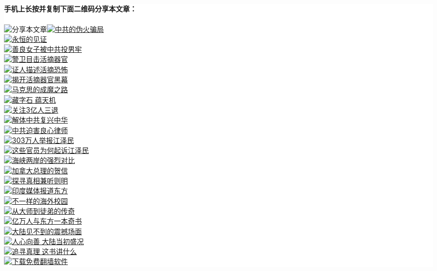 <strong>手机上长按并复制下面二维码分享本文章：</strong><br><br><img src="http://d1p1.ip.zn2.us/v.php?action=qrcode&url=/gb/14/4/21/n4136361.md%231" title="分享本文章"></td><td VALIGN=TOP><a href="/gb/16/1/21/n4622075.md?dfh#1" target="_blank"><img src="https://raw.githubusercontent.com/hp202/djy/master/gb/300/wei-f1.jpg" title="中共的伪火骗局"  alt="中共的伪火骗局"></a><br><a href="https://github.com/hp202/www/blob/master/README.md?dfh#9" target="_blank"><img src="https://raw.githubusercontent.com/hp202/djy/master/gb/300/yong-h.jpg" title="永恒的见证"  alt="永恒的见证"></a><br><a href="/gb/13/9/29/n3974789.md?dfh#1" target="_blank"><img src="https://raw.githubusercontent.com/hp202/djy/master/gb/300/shang-lnz.jpg" title="善良女子被中共投男牢"  alt="善良女子被中共投男牢"></a><br><a href="/gb/16/3/16/n4663449.md?dfh#1" target="_blank"><img src="https://raw.githubusercontent.com/hp202/djy/master/gb/300/huo-z3.jpg" title="警卫目击活摘器官"  alt="警卫目击活摘器官"></a><br><a href="/gb/16/8/7/n8177641.md?dfh#1" target="_blank"><img src="https://raw.githubusercontent.com/hp202/djy/master/gb/300/huo-z4.jpg" title="证人描述活摘恐怖"  alt="证人描述活摘恐怖"></a><br><a href="/gb/10/4/19/n2881569.md?dfh#1" target="_blank"><img src="https://raw.githubusercontent.com/hp202/djy/master/gb/300/huo-z1.jpg" title="揭开活摘器官黑幕"  alt="揭开活摘器官黑幕"></a><br><a href="/gb/10/11/7/n3077476.md?dfh#1" target="_blank"><img src="https://raw.githubusercontent.com/hp202/djy/master/gb/300/ma-ks.jpg" title="马克思的成魔之路"  alt="马克思的成魔之路"></a><br><a href="/gb/14/6/9/n4173977.md?dfh#1" target="_blank"><img src="https://raw.githubusercontent.com/hp202/djy/master/gb/300/chang-zs.jpg" title="藏字石 蕴天机"  alt="藏字石 蕴天机"></a><br><a href="/gb/18/5/10/n10381511.md?dfh#1" target="_blank"><img src="https://raw.githubusercontent.com/hp202/djy/master/gb/300/st1.jpg" title="关注3亿人三退"  alt="关注3亿人三退"></a><br><a href="/gb/18/3/21/n10237682.md?dfh#1" target="_blank"><img src="https://raw.githubusercontent.com/hp202/djy/master/gb/300/jie-t.jpg" title="解体中共复兴中华"  alt="解体中共复兴中华"></a><br><a href="/gb/9/2/9/n2422991.md?dfh#1" target="_blank"><img src="https://raw.githubusercontent.com/hp202/djy/master/gb/300/gao-zs.jpg" title="中共迫害良心律师"  alt="中共迫害良心律师"></a><br><a href="/gb/18/12/9/n10900044.md?dfh#1" target="_blank"><img src="https://raw.githubusercontent.com/hp202/djy/master/gb/300/sj1.jpg" title="303万人举报江泽民"  alt="303万人举报江泽民"></a><br><a href="/gb/18/8/28/n10672014.md?dfh#1" target="_blank"><img src="https://raw.githubusercontent.com/hp202/djy/master/gb/300/sj2.jpg" title="这些官员为何起诉江泽民"  alt="这些官员为何起诉江泽民"></a><br><a href="/gb/8/12/18/n2367165.md?dfh#1" target="_blank"><img src="https://raw.githubusercontent.com/hp202/djy/master/gb/300/liangan.jpg" title="海峡两岸的强烈对比"  alt="海峡两岸的强烈对比"></a><br><a href="/gb/15/12/10/n4593139.md?dfh#1" target="_blank"><img src="https://raw.githubusercontent.com/hp202/djy/master/gb/300/jia-ndzl.jpg" title="加拿大总理的贺信"  alt="加拿大总理的贺信"></a><br><a href="/gb/11/6/17/n3289382.md?dfh#1" target="_blank"><img src="https://raw.githubusercontent.com/hp202/djy/master/gb/300/xiao-wd.jpg" title="探寻真相兼听则明"  alt="探寻真相兼听则明"></a><br><a href="/gb/18/10/27/n10812623.md?dfh#1" target="_blank"><img src="https://raw.githubusercontent.com/hp202/djy/master/gb/300/yindu.jpg" title="印度媒体报道东方"  alt="印度媒体报道东方"></a><br><a href="/gb/18/6/9/n10469652.md?dfh#1" target="_blank"><img src="https://raw.githubusercontent.com/hp202/djy/master/gb/300/xie-j.jpg" title="不一样的海外校园"  alt="不一样的海外校园"></a><br><a href="/gb/7/4/5/n1669415.md?dfh#1" target="_blank"><img src="https://raw.githubusercontent.com/hp202/djy/master/gb/300/li-up.jpg" title="从大师到徒弟的传奇"  alt="从大师到徒弟的传奇"></a><br><a href="/gb/17/5/26/n9191512.md?dfh#1" target="_blank"><img src="https://raw.githubusercontent.com/hp202/djy/master/gb/300/zfl2.jpg" title="亿万人与东方一本奇书"  alt="亿万人与东方一本奇书"></a><br><a href="/gb/13/11/27/n4020290.md?dfh#1" target="_blank"><img src="https://raw.githubusercontent.com/hp202/djy/master/gb/300/zhen-h.jpg" title="大陆见不到的震撼场面"  alt="大陆见不到的震撼场面"></a><br><a href="/gb/15/7/17/n4482910.md?dfh#1" target="_blank"><img src="https://raw.githubusercontent.com/hp202/djy/master/gb/300/dalu-sk.jpg" title="人心向善 大陆当初盛况"  alt="人心向善 大陆当初盛况"></a><br><a href="/gb/19/1/5/n10955468.md?dfh#1" target="_blank"><img src="https://raw.githubusercontent.com/hp202/djy/master/gb/300/zfl1.jpg" title="追寻真理 这书讲什么"  alt="追寻真理 这书讲什么"></a><br><a href="https://github.com/bannedbook/fanqiang/wiki" target="_blank"><img src="https://raw.githubusercontent.com/hp202/djy/master/gb/300/fq1.jpg" title="下载免费翻墙软件"  alt="下载免费翻墙软件"></a><br></td></tr></table>